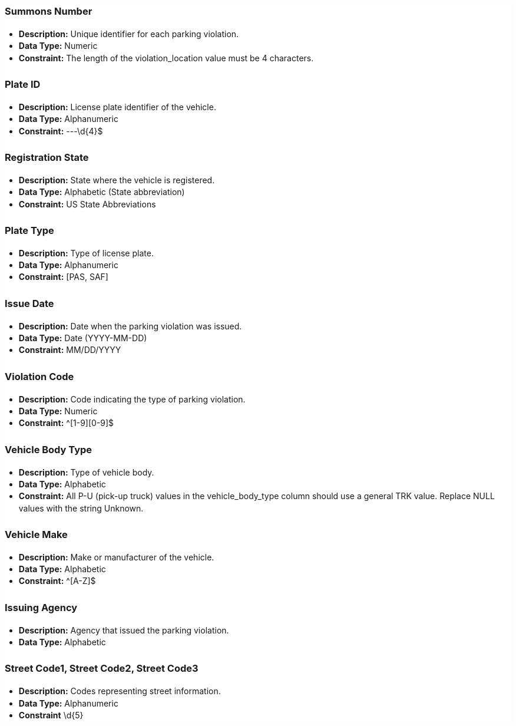 ### Summons Number
- **Description:** Unique identifier for each parking violation.
- **Data Type:** Numeric
- **Constraint:** The length of the violation_location value must be 4 characters.

### Plate ID
- **Description:** License plate identifier of the vehicle.
- **Data Type:** Alphanumeric
- **Constraint:** ---\d{4}$

### Registration State
- **Description:** State where the vehicle is registered.
- **Data Type:** Alphabetic (State abbreviation)
- **Constraint:** US State Abbreviations

### Plate Type
- **Description:** Type of license plate.
- **Data Type:** Alphanumeric
- **Constraint:** [PAS, SAF]

### Issue Date
- **Description:** Date when the parking violation was issued.
- **Data Type:** Date (YYYY-MM-DD)
- **Constraint:** MM/DD/YYYY

### Violation Code
- **Description:** Code indicating the type of parking violation.
- **Data Type:** Numeric
- **Constraint:** ^[1-9][0-9]$

### Vehicle Body Type
- **Description:** Type of vehicle body.
- **Data Type:** Alphabetic
- **Constraint:** All P-U (pick-up truck) values in the vehicle_body_type column should use a general TRK value.  Replace NULL values with the string Unknown.

### Vehicle Make
- **Description:** Make or manufacturer of the vehicle.
- **Data Type:** Alphabetic
- **Constraint:** ^[A-Z]$

### Issuing Agency
- **Description:** Agency that issued the parking violation.
- **Data Type:** Alphabetic

### Street Code1, Street Code2, Street Code3
- **Description:** Codes representing street information.
- **Data Type:** Alphanumeric
- **Constraint** \d{5}
